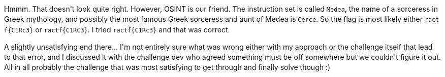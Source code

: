 Hmmm. That doesn't look quite right. However, OSINT is our friend. The instruction set is called `Medea`, the name of a sorceress in Greek mythology, and possibly the most famous Greek sorceress and aunt of Medea is `Cerce`. So the flag is most likely either `ractf{C1Rc3}` or `ractf{C1RC3}`. I tried `ractf{C1Rc3}` and that was correct.

A slightly unsatisfying end there... I'm not entirely sure what was wrong either with my approach or the challenge itself that lead to that error, and I discussed it with the challenge dev who agreed something must be off somewhere but we couldn't figure it out. All in all probably the challenge that was most satisfying to get through and finally solve though :)
